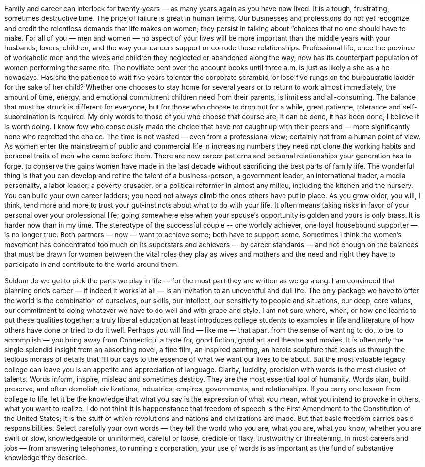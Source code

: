 Family and career can interlock for twenty-years — as many years again as you have now lived. It is a tough, frustrating, sometimes destructive time. The price of failure is great in human terms. Our businesses and professions do not yet recognize and credit the relentless demands that life makes on women; they persist in talking about “choices that no one should have to make. For all of you — men and women — no aspect of your lives will be more important than the middle years with your husbands, lovers, children, and the way your careers support or corrode those relationships. Professional life, once the province of workaholic men and the wives and children they neglected or abandoned along the way, now has its counterpart population of women performing the same rite. The novitiate bent over the account books until three a.m. is just as likely a she as a he nowadays. Has she the patience to wait five years to enter the corporate scramble, or lose five rungs on the bureaucratic ladder for the sake of her child? Whether one chooses to stay home for several years or to return to work almost immediately, the amount of time, energy, and emotional commitment children need from their parents, is limitless and all-consuming. The balance that must be struck is different for everyone, but for those who choose to drop out for a while, great patience, tolerance and self-subordination is required. My only words to those of you who choose that course are, it can be done, it has been done, I believe it is worth doing. I know few who consciously made the choice that have not caught up with their peers and — more significantly none who regretted the choice. The time is not wasted — even from a professional view; certainly not from a human point of view. As women enter the mainstream of public and commercial life in increasing numbers they need not clone the working habits and personal traits of men who came before them. There are new career patterns and personal relationships your generation has to forge, to conserve the gains women have made in the last decade without sacrificing the best parts of family life. The wonderful thing is that you can develop and refine the talent of a business-person, a government leader, an international trader, a media personality, a labor leader, a poverty crusader, or a political reformer in almost any milieu, including the kitchen and the nursery. You can build your own career ladders; you need not always climb the ones others have put in place. As you grow older, you will, I think, tend more and more to trust your gut-instincts about what to do with your life. It often means taking risks in favor of your personal over your professional life; going somewhere else when your spouse’s opportunity is golden and yours is only brass. It is harder now than in my time. The stereotype of the successful couple -- one worldly achiever, one loyal housebound supporter — is no longer true. Both partners — now — want to achieve some; both have to support some. Sometimes I think the women’s movement has concentrated too much on its superstars and achievers — by career standards — and not enough on the balances that must be drawn for women between the vital roles they play as wives and mothers and the need and right they have to participate in and contribute to the world around them.

Seldom do we get to pick the parts we play in life — for the most part they are written as we go along. I am convinced that planning one’s career — if indeed it works at all — is an invitation to an uneventful and dull life. The only package we have to offer the world is the combination of ourselves, our skills, our intellect, our sensitivity to people and situations, our deep, core values, our commitment to doing whatever we have to do well and with grace and style. I am not sure where, when, or how one learns to put these qualities together; a truly liberal education at least introduces college students to examples in life and literature of how others have done or tried to do it well. Perhaps you will find — like me — that apart from the sense of wanting to do, to be, to accomplish — you bring away from Connecticut a taste for, good fiction, good art and theatre and movies. It is often only the single splendid insight from an absorbing novel, a fine film, an inspired painting, an heroic sculpture that leads us through the tedious morass of details that fill our days to the essence of what we want our lives to be about. But the most valuable legacy college can leave you Is an appetite and appreciation of language. Clarity, lucidity, precision with words is the most elusive of talents. Words inform, inspire, mislead and sometimes destroy. They are the most essential tool of humanity. Words plan, build, preserve, and often demolish civilizations, industries, empires, governments, and relationships. If you carry one lesson from college to life, let it be the knowledge that what you say is the expression of what you mean, what you intend to provoke in others, what you want to realize. I do not think it is happenstance that freedom of speech is the First Amendment to the Constitution of the United States; it is the stuff of which revolutions and nations and civilizations are made. But that basic freedom carries basic responsibilities. Select carefully your own words — they tell the world who you are, what you are, what you know, whether you are swift or slow, knowledgeable or uninformed, careful or loose, credible or flaky, trustworthy or threatening. In most careers and jobs — from answering telephones, to running a corporation, your use of words is as important as the fund of substantive knowledge they describe.
